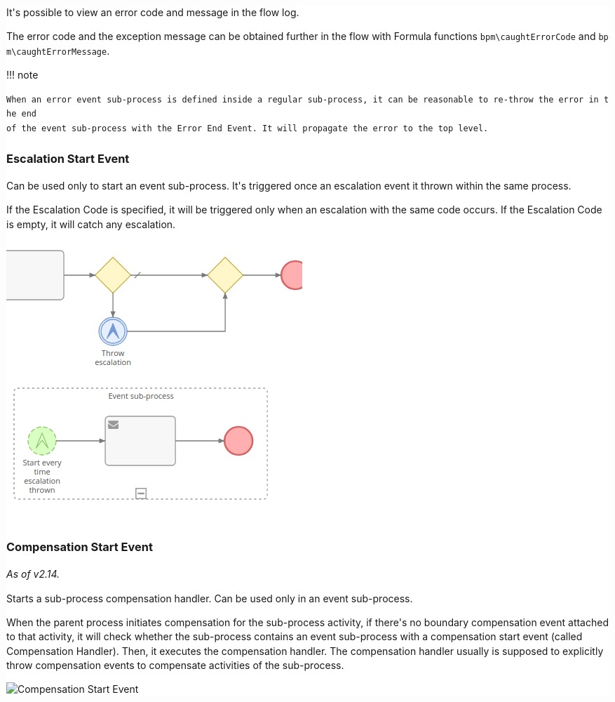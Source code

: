 It's possible to view an error code and message in the flow log.

The error code and the exception message can be obtained further in the flow with Formula functions `bpm\caughtErrorCode` and `bpm\caughtErrorMessage`.

!!! note

    When an error event sub-process is defined inside a regular sub-process, it can be reasonable to re-throw the error in the end
    of the event sub-process with the Error End Event. It will propagate the error to the top level.

### Escalation Start Event

Can be used only to start an event sub-process. It's triggered once an escalation event it thrown within the same process.

If the Escalation Code is specified, it will be triggered only when an escalation with the same code occurs. If the Escalation Code is empty, it will catch any escalation.

![Escalation Start Event](https://raw.githubusercontent.com/espocrm/documentation/master/docs/_static/images/administration/bpm/event-start-escalation.png)

### Compensation Start Event

*As of v2.14.*

Starts a sub-process compensation handler. Can be used only in an event sub-process.

When the parent process initiates compensation for the sub-process activity, if there's no boundary compensation event attached to that activity, it will check whether the sub-process contains an event sub-process with a compensation start event (called Compensation Handler). Then, it executes the compensation handler. The compensation handler usually is supposed to explicitly throw compensation events to compensate activities of the sub-process.

![Compensation Start Event](https://raw.githubusercontent.com/espocrm/documentation/master/docs/_static/images/administration/bpm/event-start-compensation.png)
